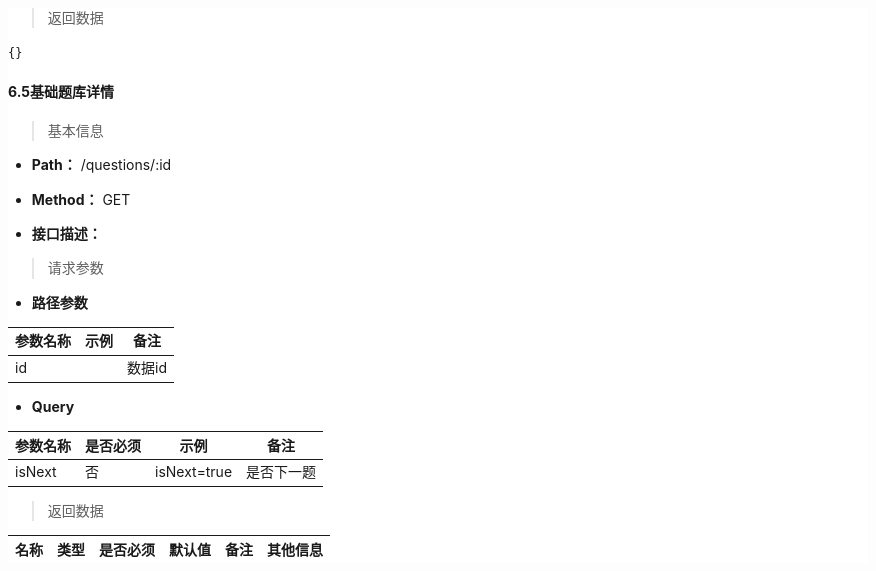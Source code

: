 >  返回数据

```javascript
{}
```


#### 6.5基础题库详情

>  基本信息

- **Path：** /questions/:id

- **Method：** GET

- **接口描述：**

>  请求参数

- **路径参数**

| 参数名称 | 示例 | 备注   |
| -------- | ---- | ------ |
| id       |      | 数据id |

- **Query**

| 参数名称 | 是否必须 | 示例        | 备注       |
| -------- | -------- | ----------- | ---------- |
| isNext   | 否       | isNext=true | 是否下一题 |

>  返回数据

<table>
  <thead class="ant-table-thead">
    <tr>
      <th key=name>名称</th><th key=type>类型</th><th key=required>是否必须</th><th key=default>默认值</th><th key=desc>备注</th><th key=sub>其他信息</th>
    </tr>
